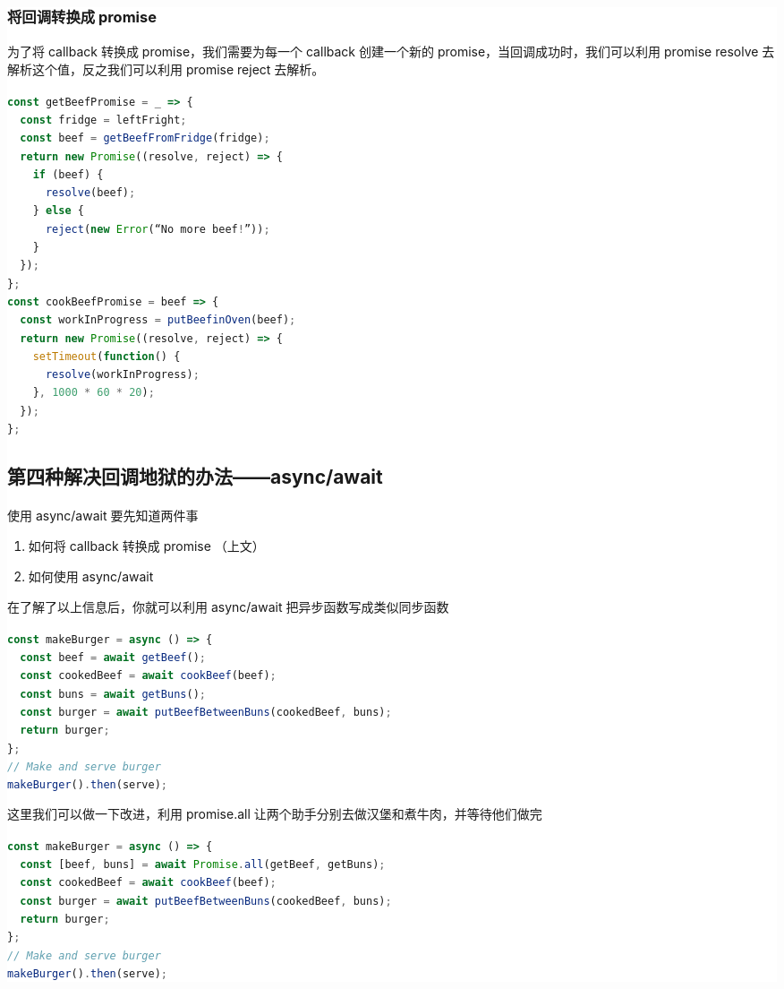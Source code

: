 ### 将回调转换成 promise

为了将 callback 转换成 promise，我们需要为每一个 callback 创建一个新的 promise，当回调成功时，我们可以利用 promise resolve 去解析这个值，反之我们可以利用 promise reject 去解析。

```js
const getBeefPromise = _ => {
  const fridge = leftFright;
  const beef = getBeefFromFridge(fridge);
  return new Promise((resolve, reject) => {
    if (beef) {
      resolve(beef);
    } else {
      reject(new Error(“No more beef!”));
    }
  });
};
const cookBeefPromise = beef => {
  const workInProgress = putBeefinOven(beef);
  return new Promise((resolve, reject) => {
    setTimeout(function() {
      resolve(workInProgress);
    }, 1000 * 60 * 20);
  });
};
```

## 第四种解决回调地狱的办法——async/await

使用 async/await 要先知道两件事

1. 如何将 callback 转换成 promise （上文）

2. 如何使用 async/await

在了解了以上信息后，你就可以利用 async/await 把异步函数写成类似同步函数

```js
const makeBurger = async () => {
  const beef = await getBeef();
  const cookedBeef = await cookBeef(beef);
  const buns = await getBuns();
  const burger = await putBeefBetweenBuns(cookedBeef, buns);
  return burger;
};
// Make and serve burger
makeBurger().then(serve);
```

这里我们可以做一下改进，利用 promise.all 让两个助手分别去做汉堡和煮牛肉，并等待他们做完

```js
const makeBurger = async () => {
  const [beef, buns] = await Promise.all(getBeef, getBuns);
  const cookedBeef = await cookBeef(beef);
  const burger = await putBeefBetweenBuns(cookedBeef, buns);
  return burger;
};
// Make and serve burger
makeBurger().then(serve);
```
